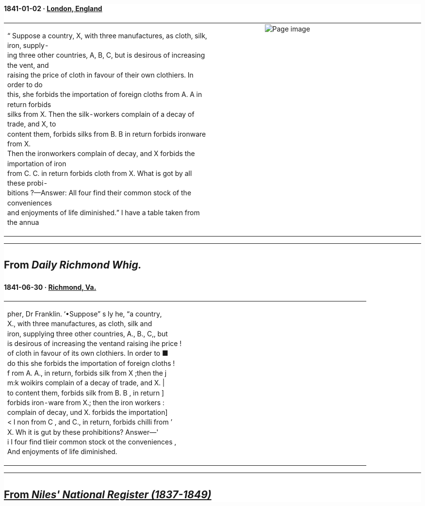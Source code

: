 #### 1841-01-02 &middot; [London, England](http://dbpedia.org/resource/London)

<table style="width: 100%;"><tr><td style="width: 50%">

  
“ Suppose a country, X, with three manufactures, as cloth, silk, iron, supply-  
ing three other countries, A, B, C, but is desirous of increasing the vent, and  
raising the price of cloth in favour of their own clothiers. In order to do  
this, she forbids the importation of foreign cloths from A. A in return forbids  
silks from X. Then the silk-workers complain of a decay of trade, and X, to  
content them, forbids silks from B. B in return forbids ironware from X.  
Then the ironworkers complain of decay, and X forbids the importation of iron  
from C. C. in return forbids cloth from X. What is got by all these probi-  
bitions ?—Answer: All four find their common stock of the conveniences  
and enjoyments of life diminished.” I have a table taken from the annua
</td><td style="width: 50%; max-height: 75%; margin: auto; display: block;">
<img alt="Page image" src="https://iiif.archive.org/iiif/sim_spectator-uk_1841-01-02_14_653&#0036;50/pct:12.048193,49.085884,38.888889,7.376701/600,/0/default.jpg"/>
</td>
</tr></table>

---

## From _Daily Richmond Whig._

#### 1841-06-30 &middot; [Richmond, Va.](http://dbpedia.org/resource/Richmond%2C_Virginia)

<table style="width: 100%;"><tr><td style="width: 50%">

  
pher, Dr Franklin. ‘•Suppose” s ly he, “a country,  
X., with three manufactures, as cloth, silk and  
iron, supplying three other countries, A., B., C,, but  
is desirous of increasing the ventand raising ihe price !  
of cloth in favour of its own clothiers. In order to ■  
do this she forbids the importation of foreign cloths !  
f rom A. A., in return, forbids silk from X ;then the j  
m:k woikirs complain of a decay of trade, and X. |  
to content them, forbids silk from B. B , in return ]  
forbids iron-ware from X.; then the iron workers :  
complain of decay, und X. forbids the importation]  
&lt; I non from C , and C., in return, forbids chilli from ’  
X. Wh it is gut by these prohibitions? Answer—&#x27;  
i I four find tlieir common stock ot the conveniences ,  
And enjoyments of life diminished.
</td></tr></table>

---

## [From _Niles' National Register (1837-1849)_](https://archive.org/details/sim_niles-national-register_1841-07-17_60_1555/page/n3/mode/1up?view=theater)
